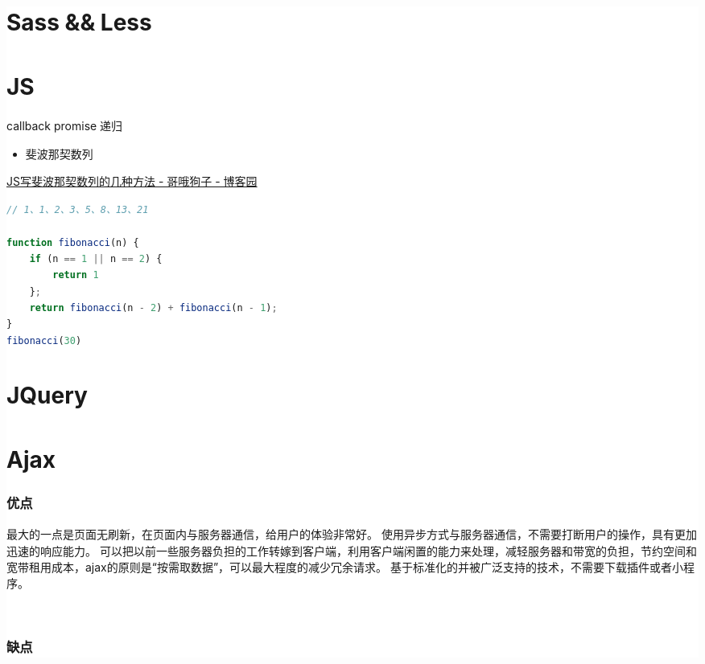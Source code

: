



# Sass && Less





# JS





callback promise 递归



- 斐波那契数列

[JS写斐波那契数列的几种方法 - 哥哦狗子 - 博客园](https://www.cnblogs.com/superlizhao/p/11603158.html)

```js
// 1、1、2、3、5、8、13、21

function fibonacci(n) {
    if (n == 1 || n == 2) {
        return 1
    };
    return fibonacci(n - 2) + fibonacci(n - 1);
}
fibonacci(30)
```



# JQuery





# Ajax

### 优点

最大的一点是页面无刷新，在页面内与服务器通信，给用户的体验非常好。
使用异步方式与服务器通信，不需要打断用户的操作，具有更加迅速的响应能力。
可以把以前一些服务器负担的工作转嫁到客户端，利用客户端闲置的能力来处理，减轻服务器和带宽的负担，节约空间和宽带租用成本，ajax的原则是“按需取数据”，可以最大程度的减少冗余请求。
基于标准化的并被广泛支持的技术，不需要下载插件或者小程序。

![]()

### 缺点
